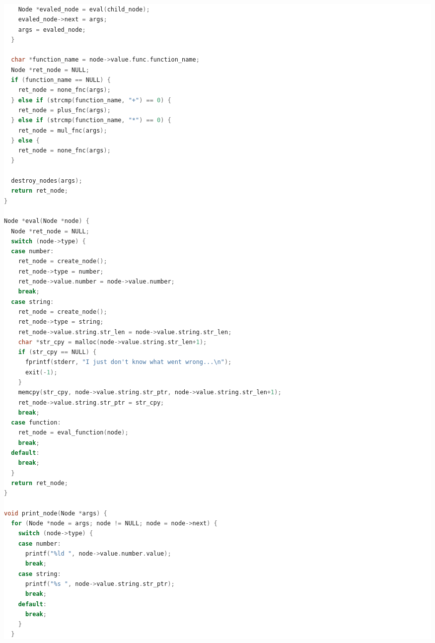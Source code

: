 ```c
    Node *evaled_node = eval(child_node);
    evaled_node->next = args;
    args = evaled_node;
  }

  char *function_name = node->value.func.function_name;
  Node *ret_node = NULL;
  if (function_name == NULL) {
    ret_node = none_fnc(args);
  } else if (strcmp(function_name, "+") == 0) {
    ret_node = plus_fnc(args);
  } else if (strcmp(function_name, "*") == 0) {
    ret_node = mul_fnc(args);
  } else {
    ret_node = none_fnc(args);
  }

  destroy_nodes(args);
  return ret_node;
}

Node *eval(Node *node) {
  Node *ret_node = NULL;
  switch (node->type) {
  case number:
    ret_node = create_node();
    ret_node->type = number;
    ret_node->value.number = node->value.number;
    break;
  case string:
    ret_node = create_node();
    ret_node->type = string;
    ret_node->value.string.str_len = node->value.string.str_len;
    char *str_cpy = malloc(node->value.string.str_len+1);
    if (str_cpy == NULL) {
      fprintf(stderr, "I just don't know what went wrong...\n");
      exit(-1);
    }
    memcpy(str_cpy, node->value.string.str_ptr, node->value.string.str_len+1);
    ret_node->value.string.str_ptr = str_cpy;
    break;
  case function:
    ret_node = eval_function(node);
    break;
  default:
    break;
  }
  return ret_node;
}

void print_node(Node *args) {
  for (Node *node = args; node != NULL; node = node->next) {
    switch (node->type) {
    case number:
      printf("%ld ", node->value.number.value);
      break;
    case string:
      printf("%s ", node->value.string.str_ptr);
      break;
    default:
      break;
    }
  }
```
